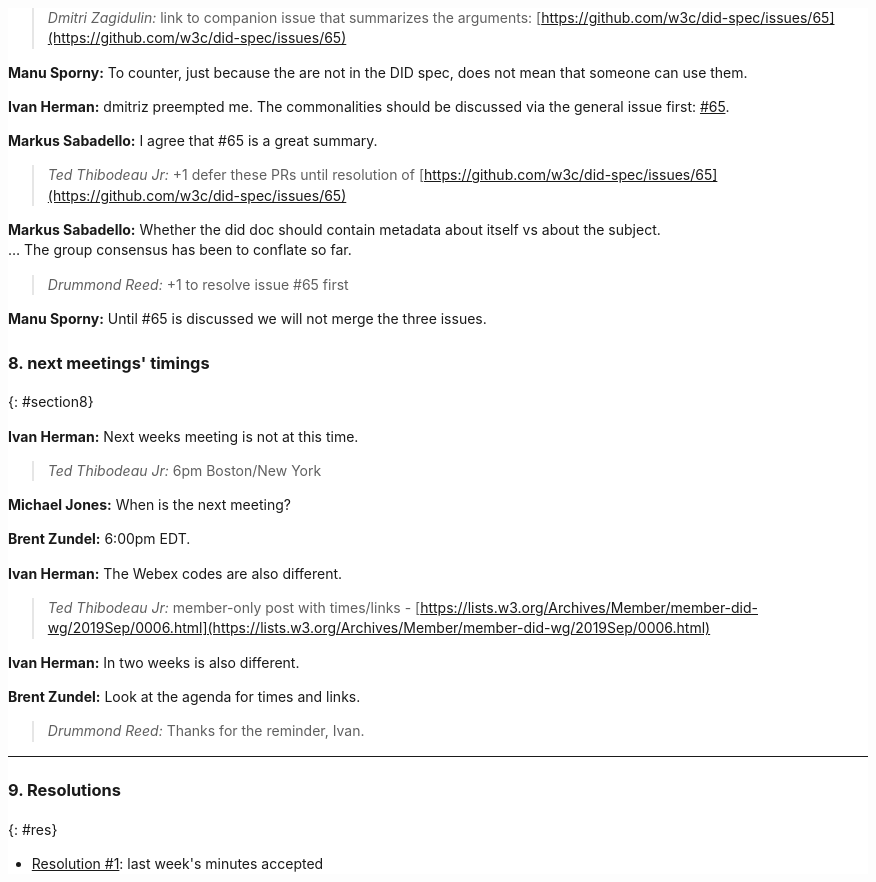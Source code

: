 > *Dmitri Zagidulin:* link to companion issue that summarizes the arguments: [https://github.com/w3c/did-spec/issues/65](https://github.com/w3c/did-spec/issues/65)

**Manu Sporny:** To counter, just because the are not in the DID spec, does not mean that someone can use them.  

**Ivan Herman:** dmitriz preempted me. The commonalities should be discussed via the general issue first: [#65](https://github.com/w3c/did-spec/issues/65).  

**Markus Sabadello:** I agree that #65 is a great summary.  

> *Ted Thibodeau Jr:* +1 defer these PRs until resolution of [https://github.com/w3c/did-spec/issues/65](https://github.com/w3c/did-spec/issues/65)

**Markus Sabadello:** Whether the did doc should contain metadata about itself vs about the subject.  
… The group consensus has been to conflate so far.  

> *Drummond Reed:* +1 to resolve issue #65 first

**Manu Sporny:** Until #65 is discussed we will not merge the three issues.  

### 8. next meetings' timings
{: #section8}

**Ivan Herman:** Next weeks meeting is not at this time.  

> *Ted Thibodeau Jr:* 6pm Boston/New York

**Michael Jones:** When is the next meeting?  

**Brent Zundel:** 6:00pm EDT.  

**Ivan Herman:** The Webex codes are also different.  

> *Ted Thibodeau Jr:* member-only post with times/links - [https://lists.w3.org/Archives/Member/member-did-wg/2019Sep/0006.html](https://lists.w3.org/Archives/Member/member-did-wg/2019Sep/0006.html)

**Ivan Herman:** In two weeks is also different.  

**Brent Zundel:** Look at the agenda for times and links.  

> *Drummond Reed:* Thanks for the reminder, Ivan.

---


### 9. Resolutions
{: #res}

* [Resolution #1](#resolution1): last week's minutes accepted
